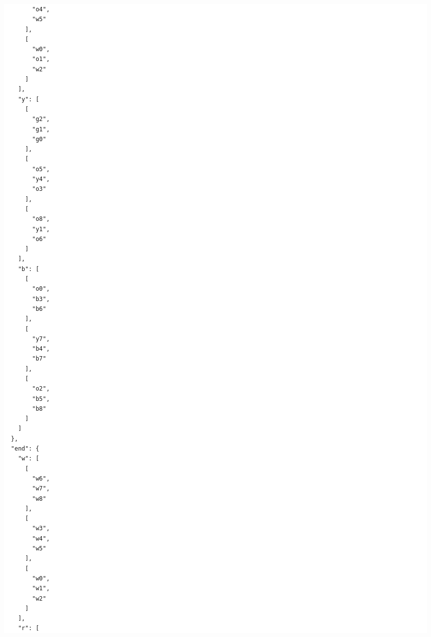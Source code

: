 ```
        "o4",
        "w5"
      ],
      [
        "w0",
        "o1",
        "w2"
      ]
    ],
    "y": [
      [
        "g2",
        "g1",
        "g0"
      ],
      [
        "o5",
        "y4",
        "o3"
      ],
      [
        "o8",
        "y1",
        "o6"
      ]
    ],
    "b": [
      [
        "o0",
        "b3",
        "b6"
      ],
      [
        "y7",
        "b4",
        "b7"
      ],
      [
        "o2",
        "b5",
        "b8"
      ]
    ]
  },
  "end": {
    "w": [
      [
        "w6",
        "w7",
        "w8"
      ],
      [
        "w3",
        "w4",
        "w5"
      ],
      [
        "w0",
        "w1",
        "w2"
      ]
    ],
    "r": [
```
